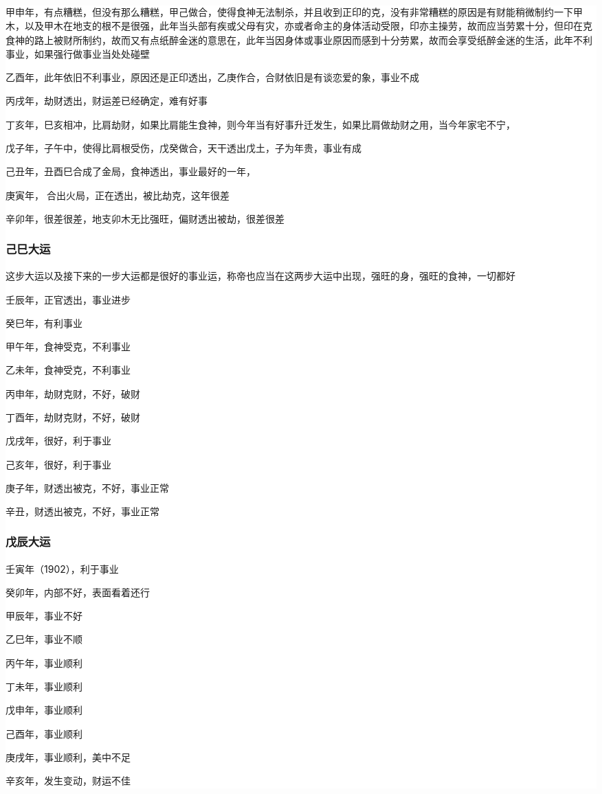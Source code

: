 甲申年，有点糟糕，但没有那么糟糕，甲己做合，使得食神无法制杀，并且收到正印的克，没有非常糟糕的原因是有财能稍微制约一下甲木，以及甲木在地支的根不是很强，此年当头部有疾或父母有灾，亦或者命主的身体活动受限，印亦主操劳，故而应当劳累十分，但印在克食神的路上被财所制约，故而又有点纸醉金迷的意思在，此年当因身体或事业原因而感到十分劳累，故而会享受纸醉金迷的生活，此年不利事业，如果强行做事业当处处碰壁

乙酉年，此年依旧不利事业，原因还是正印透出，乙庚作合，合财依旧是有谈恋爱的象，事业不成

丙戌年，劫财透出，财运差已经确定，难有好事

丁亥年，巳亥相冲，比肩劫财，如果比肩能生食神，则今年当有好事升迁发生，如果比肩做劫财之用，当今年家宅不宁，

戊子年，子午中，使得比肩根受伤，戊癸做合，天干透出戊土，子为年贵，事业有成

己丑年，丑酉巳合成了金局，食神透出，事业最好的一年，

庚寅年， 合出火局，正在透出，被比劫克，这年很差

辛卯年，很差很差，地支卯木无比强旺，偏财透出被劫，很差很差

### 己巳大运

这步大运以及接下来的一步大运都是很好的事业运，称帝也应当在这两步大运中出现，强旺的身，强旺的食神，一切都好

壬辰年，正官透出，事业进步

癸巳年，有利事业

甲午年，食神受克，不利事业

乙未年，食神受克，不利事业

丙申年，劫财克财，不好，破财

丁酉年，劫财克财，不好，破财

戊戌年，很好，利于事业

己亥年，很好，利于事业

庚子年，财透出被克，不好，事业正常

辛丑，财透出被克，不好，事业正常

### 戊辰大运

壬寅年（1902），利于事业

癸卯年，内部不好，表面看着还行

甲辰年，事业不好

乙巳年，事业不顺

丙午年，事业顺利

丁未年，事业顺利

戊申年，事业顺利

己酉年，事业顺利

庚戌年，事业顺利，美中不足

辛亥年，发生变动，财运不佳

